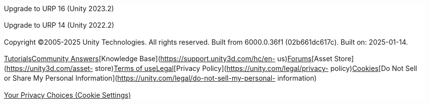 [](../urp/upgrade-guide-2023-2.html)

Upgrade to URP 16 (Unity 2023.2)

[](../urp/upgrade-guide-2022-2.html)

Upgrade to URP 14 (Unity 2022.2)

Copyright ©2005-2025 Unity Technologies. All rights reserved. Built from
6000.0.36f1 (02b661dc617c). Built on: 2025-01-14.

[Tutorials](https://learn.unity.com/)[Community
Answers](https://answers.unity3d.com)[Knowledge
Base](https://support.unity3d.com/hc/en-
us)[Forums](https://forum.unity3d.com)[Asset Store](https://unity3d.com/asset-
store)[Terms of
use](https://docs.unity3d.com/Manual/TermsOfUse.html)[Legal](https://unity.com/legal)[Privacy
Policy](https://unity.com/legal/privacy-
policy)[Cookies](https://unity.com/legal/cookie-policy)[Do Not Sell or Share
My Personal Information](https://unity.com/legal/do-not-sell-my-personal-
information)

[Your Privacy Choices (Cookie Settings)](javascript:void\(0\);)

